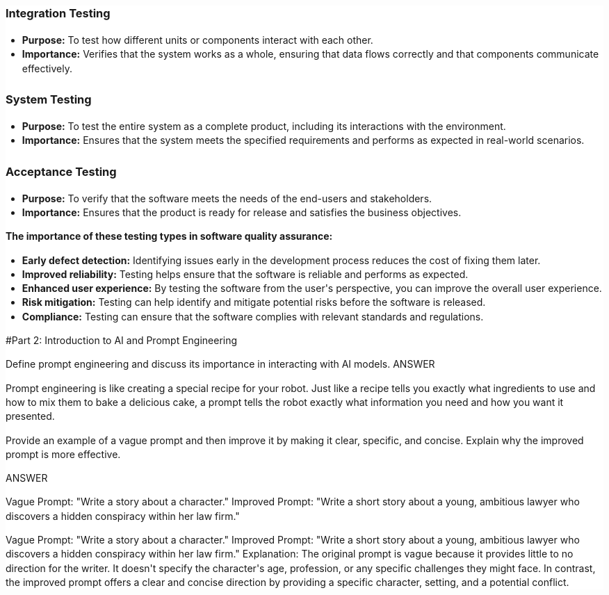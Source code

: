 ### Integration Testing
* **Purpose:** To test how different units or components interact with each other.
* **Importance:** Verifies that the system works as a whole, ensuring that data flows correctly and that components communicate effectively.

### System Testing
* **Purpose:** To test the entire system as a complete product, including its interactions with the environment.
* **Importance:** Ensures that the system meets the specified requirements and performs as expected in real-world scenarios.

### Acceptance Testing
* **Purpose:** To verify that the software meets the needs of the end-users and stakeholders.
* **Importance:** Ensures that the product is ready for release and satisfies the business objectives.

**The importance of these testing types in software quality assurance:**
* **Early defect detection:** Identifying issues early in the development process reduces the cost of fixing them later.
* **Improved reliability:** Testing helps ensure that the software is reliable and performs as expected.
* **Enhanced user experience:** By testing the software from the user's perspective, you can improve the overall user experience.
* **Risk mitigation:** Testing can help identify and mitigate potential risks before the software is released.
* **Compliance:** Testing can ensure that the software complies with relevant standards and regulations.

#Part 2: Introduction to AI and Prompt Engineering


Define prompt engineering and discuss its importance in interacting with AI models.
ANSWER

Prompt engineering is like creating a special recipe for your robot. Just like a recipe tells you exactly what ingredients to use and how to mix them to bake a delicious cake, a prompt tells the robot exactly what information you need and how you want it presented.

Provide an example of a vague prompt and then improve it by making it clear, specific, and concise. Explain why the improved prompt is more effective.

ANSWER

Vague Prompt:
"Write a story about a character."
Improved Prompt:
"Write a short story about a young, ambitious lawyer who discovers a hidden conspiracy within her law firm."

Vague Prompt:
"Write a story about a character."
Improved Prompt:
"Write a short story about a young, ambitious lawyer who discovers a hidden conspiracy within her law firm."
Explanation:
The original prompt is vague because it provides little to no direction for the writer. It doesn't specify the character's age, profession, or any specific challenges they might face. In contrast, the improved prompt offers a clear and concise direction by providing a specific character, setting, and a potential conflict.
